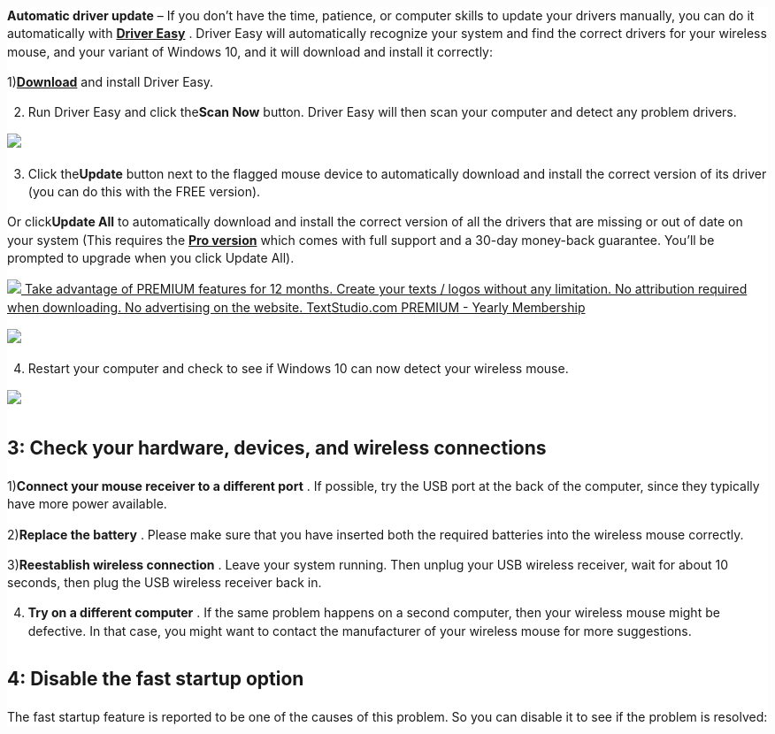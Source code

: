 **Automatic driver update** – If you don’t have the time, patience, or computer skills to update your drivers manually, you can do it automatically with [**Driver Easy**](https://tools.techidaily.com/drivereasy/download/) . Driver Easy will automatically recognize your system and find the correct drivers for your wireless mouse, and your variant of Windows 10, and it will download and install it correctly:

 1)[**Download**](https://tools.techidaily.com/drivereasy/download/) and install Driver Easy.

 2) Run Driver Easy and click the**Scan Now** button. Driver Easy will then scan your computer and detect any problem drivers.

![](https://images.drivereasy.com/wp-content/uploads/2020/11/update-drivers-1.jpg)

 3) Click the**Update** button next to the flagged mouse device to automatically download and install the correct version of its driver (you can do this with the FREE version).

 Or click**Update All** to automatically download and install the correct version of all the drivers that are missing or out of date on your system (This requires the [**Pro version**](https://tools.techidaily.com/drivereasy/download/) which comes with full support and a 30-day money-back guarantee. You’ll be prompted to upgrade when you click Update All).


<a href="https://secure.textstudio.com/order/checkout.php?PRODS=35633309&QTY=1&AFFILIATE=108875&CART=1"> <img src="https://secure.avangate.com/images/merchant/d6eb8222c9718486bdabce8b897380f7/products/3_premium-icon.png" border="0"> Take advantage of PREMIUM features for 12 months. 
Create your texts / logos without any limitation. 
No attribution required when downloading. 
No advertising on the website. 
 TextStudio.com  PREMIUM - Yearly Membership</a>

![](https://images.drivereasy.com/wp-content/uploads/2020/11/update-drivers-2-1.jpg)

 4) Restart your computer and check to see if Windows 10 can now detect your wireless mouse.


<a href="https://estore.winxdvd.com/order/checkout.php?PRODS=12653853&QTY=1&AFFILIATE=108875&CART=1"><img src="https://secure.avangate.com/images/merchant/bcb41ccdc4363c6848a1d760f26c28a0/products/14_videoproc-converter-ai-box.png" border="0"></a>

## 3: Check your hardware, devices, and wireless connections

 1)**Connect your mouse receiver to a different port** . If possible, try the USB port at the back of the computer, since they typically have more power available.

 2)**Replace the battery** . Please make sure that you have inserted both the required batteries into the wireless mouse correctly.

 3)**Reestablish wireless connection** . Leave your system running. Then unplug your USB wireless receiver, wait for about 10 seconds, then plug the USB wireless receiver back in.

 4) **Try on a different computer** . If the same problem happens on a second computer, then your wireless mouse might be defective. In that case, you might want to contact the manufacturer of your wireless mouse for more suggestions.

## 4: Disable the fast startup option

 The fast startup feature is reported to be one of the causes of this problem. So you can disable it to see if the problem is resolved:
